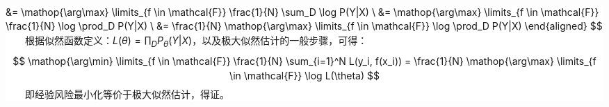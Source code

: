 &= \mathop{\arg\max} \limits_{f \in \mathcal{F}} \frac{1}{N} \sum_D \log P(Y|X) \\
&= \mathop{\arg\max} \limits_{f \in \mathcal{F}} \frac{1}{N} \log \prod_D P(Y|X) \\
&= \frac{1}{N} \mathop{\arg\max} \limits_{f \in \mathcal{F}} \log \prod_D P(Y|X)
\end{aligned}
$$
&emsp;&emsp;根据似然函数定义：$\displaystyle L(\theta)=\prod_D P_{\theta}(Y|X)$，以及极大似然估计的一般步骤，可得：  
$$
\mathop{\arg\min} \limits_{f \in \mathcal{F}} \frac{1}{N} \sum_{i=1}^N L(y_i, f(x_i)) = \frac{1}{N} \mathop{\arg\max} \limits_{f \in \mathcal{F}} \log L(\theta)
$$
&emsp;&emsp;即经验风险最小化等价于极大似然估计，得证。  

